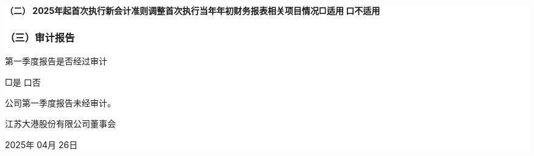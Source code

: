 #### （二） 2025年起首次执行新会计准则调整首次执行当年年初财务报表相关项目情况□适用 口不适用  

### （三）审计报告  

第一季度报告是否经过审计  

□是 口否  

公司第一季度报告未经审计。  

江苏大港股份有限公司董事会  

2025年 04月 26日  


